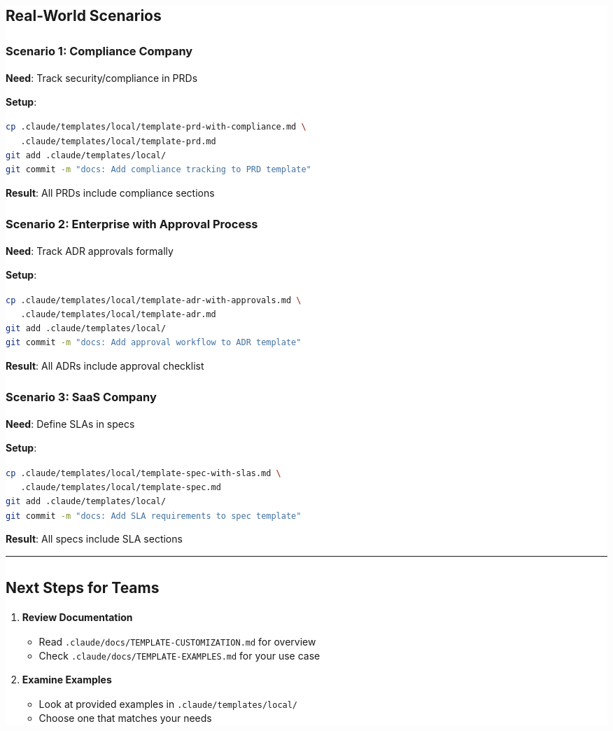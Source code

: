
## Real-World Scenarios

### Scenario 1: Compliance Company

**Need**: Track security/compliance in PRDs

**Setup**:

```bash
cp .claude/templates/local/template-prd-with-compliance.md \
   .claude/templates/local/template-prd.md
git add .claude/templates/local/
git commit -m "docs: Add compliance tracking to PRD template"
```

**Result**: All PRDs include compliance sections

### Scenario 2: Enterprise with Approval Process

**Need**: Track ADR approvals formally

**Setup**:

```bash
cp .claude/templates/local/template-adr-with-approvals.md \
   .claude/templates/local/template-adr.md
git add .claude/templates/local/
git commit -m "docs: Add approval workflow to ADR template"
```

**Result**: All ADRs include approval checklist

### Scenario 3: SaaS Company

**Need**: Define SLAs in specs

**Setup**:

```bash
cp .claude/templates/local/template-spec-with-slas.md \
   .claude/templates/local/template-spec.md
git add .claude/templates/local/
git commit -m "docs: Add SLA requirements to spec template"
```

**Result**: All specs include SLA sections

---

## Next Steps for Teams

1. **Review Documentation**
   - Read `.claude/docs/TEMPLATE-CUSTOMIZATION.md` for overview
   - Check `.claude/docs/TEMPLATE-EXAMPLES.md` for your use case

2. **Examine Examples**
   - Look at provided examples in `.claude/templates/local/`
   - Choose one that matches your needs
